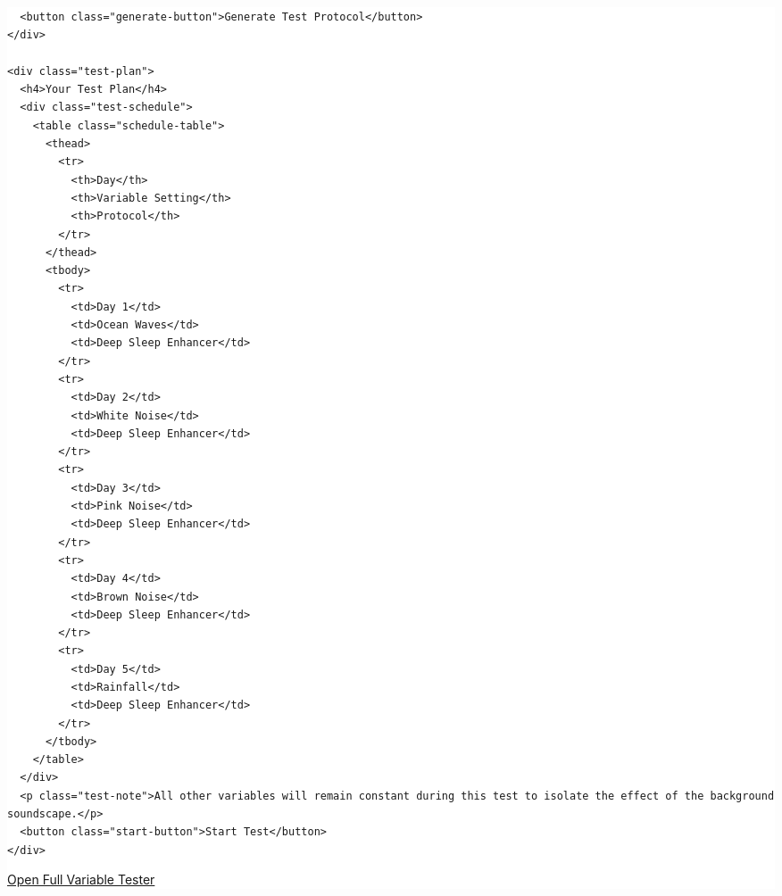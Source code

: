       <button class="generate-button">Generate Test Protocol</button>
    </div>
    
    <div class="test-plan">
      <h4>Your Test Plan</h4>
      <div class="test-schedule">
        <table class="schedule-table">
          <thead>
            <tr>
              <th>Day</th>
              <th>Variable Setting</th>
              <th>Protocol</th>
            </tr>
          </thead>
          <tbody>
            <tr>
              <td>Day 1</td>
              <td>Ocean Waves</td>
              <td>Deep Sleep Enhancer</td>
            </tr>
            <tr>
              <td>Day 2</td>
              <td>White Noise</td>
              <td>Deep Sleep Enhancer</td>
            </tr>
            <tr>
              <td>Day 3</td>
              <td>Pink Noise</td>
              <td>Deep Sleep Enhancer</td>
            </tr>
            <tr>
              <td>Day 4</td>
              <td>Brown Noise</td>
              <td>Deep Sleep Enhancer</td>
            </tr>
            <tr>
              <td>Day 5</td>
              <td>Rainfall</td>
              <td>Deep Sleep Enhancer</td>
            </tr>
          </tbody>
        </table>
      </div>
      <p class="test-note">All other variables will remain constant during this test to isolate the effect of the background soundscape.</p>
      <button class="start-button">Start Test</button>
    </div>
  </div>
  
  <a href="variable-isolation-tester.md" class="tester-button">Open Full Variable Tester</a>
</div>
